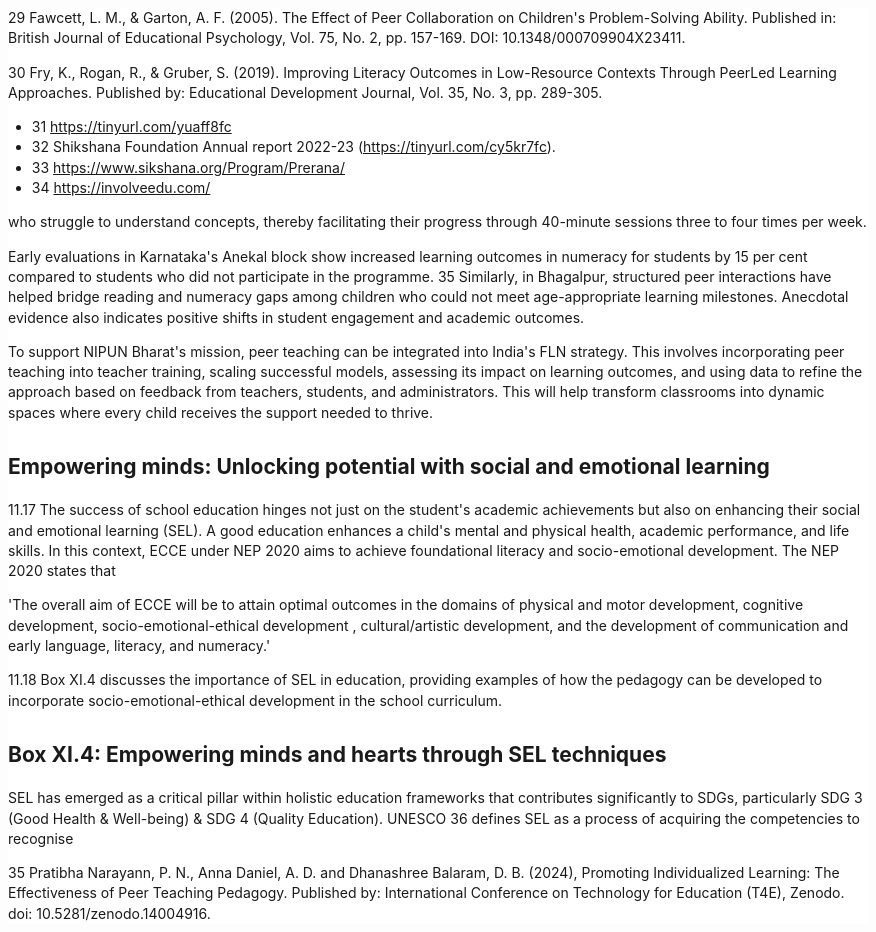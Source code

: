 29 Fawcett,  L.  M.,  &amp;  Garton,  A.  F.  (2005).  The  Effect  of  Peer  Collaboration  on  Children's  Problem-Solving Ability.  Published  in:  British  Journal  of  Educational  Psychology,  Vol.  75,  No.  2,  pp.  157-169.  DOI: 10.1348/000709904X23411.

30 Fry, K., Rogan, R., &amp; Gruber, S. (2019). Improving Literacy Outcomes in Low-Resource Contexts Through PeerLed Learning Approaches. Published by: Educational Development Journal, Vol. 35, No. 3, pp. 289-305.

- 31 https://tinyurl.com/yuaff8fc
- 32  Shikshana Foundation Annual report 2022-23 (https://tinyurl.com/cy5kr7fc).
- 33  https://www.sikshana.org/Program/Prerana/
- 34  https://involveedu.com/

who struggle to understand concepts, thereby facilitating their progress through 40-minute sessions three to four times per week.

Early  evaluations  in  Karnataka's  Anekal  block  show  increased  learning  outcomes  in numeracy for students by 15 per cent compared to students who did not participate in the programme. 35   Similarly,  in  Bhagalpur,  structured  peer  interactions  have  helped  bridge reading and numeracy gaps among children who could not meet age-appropriate learning milestones.  Anecdotal  evidence  also  indicates  positive  shifts  in  student  engagement  and academic outcomes.

To  support  NIPUN  Bharat's  mission,  peer  teaching  can  be  integrated  into  India's  FLN strategy. This involves incorporating peer teaching into teacher training, scaling successful models, assessing its impact on learning outcomes, and using data to refine the approach based on feedback from teachers, students, and administrators. This will help transform classrooms into dynamic spaces where every child receives the support needed to thrive.

## Empowering minds: Unlocking potential with social and emotional learning

11.17    The  success  of  school  education  hinges  not  just  on  the  student's  academic achievements but also on enhancing their social and emotional learning (SEL). A good education enhances a child's mental and physical health, academic performance, and life skills. In this context, ECCE under NEP 2020 aims to achieve foundational literacy and socio-emotional development. The NEP 2020 states that

'The  overall  aim  of  ECCE  will  be  to  attain  optimal  outcomes  in  the  domains  of physical and motor development, cognitive development, socio-emotional-ethical development ,  cultural/artistic development, and the development of communication and early language, literacy, and numeracy.'

11.18 Box XI.4 discusses the importance of SEL in education, providing examples of how the pedagogy can be developed to incorporate socio-emotional-ethical development in the school curriculum.

## Box XI.4: Empowering minds and hearts through SEL techniques

SEL has emerged as a critical pillar within holistic education frameworks that contributes significantly to SDGs, particularly SDG 3 (Good Health &amp; Well-being) &amp; SDG 4 (Quality Education). UNESCO 36  defines SEL as a process of acquiring the competencies to recognise

35    Pratibha Narayann, P. N., Anna Daniel, A. D. and Dhanashree Balaram, D. B. (2024), Promoting Individualized Learning: The Effectiveness of Peer Teaching Pedagogy. Published by: International Conference on Technology for Education (T4E), Zenodo. doi: 10.5281/zenodo.14004916.
